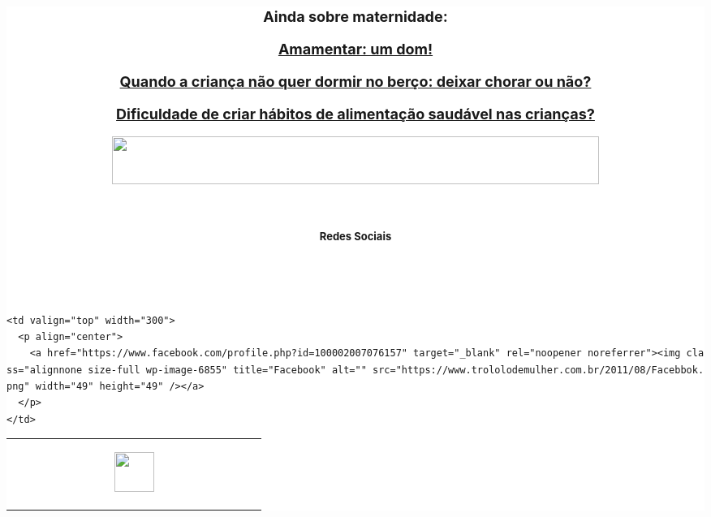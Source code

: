 <p align="center">
  <strong><span style="font-size: large;">Ainda sobre maternidade:</span></strong>
</p>

<p align="center">
  <a href="http://www.trololodemulher.com.br/2011/05/31/amamentar-um-dom/"><strong><span style="font-size: large;">Amamentar: um dom!</span></strong></a>
</p>

<p align="center">
  <a href="http://www.trololodemulher.com.br/2013/09/06/sono-bebe-berco-choro/"><strong><span style="font-size: large;">Quando a criança não quer dormir no berço: deixar chorar ou não?</span></strong></a>
</p>

<p align="center">
  <a href="http://www.trololodemulher.com.br/2013/08/30/alimentacao-saudavel-criancas/"><strong><span style="font-size: large;">Dificuldade de criar hábitos de alimentação saudável nas crianças?</span></strong></a>
</p>

<p align="center">
  <a href="http://feedburner.google.com/fb/a/mailverify?uri=blogbichafemea&loc=pt_BR" target="_blank" rel="noopener noreferrer"><img class="alignnone size-full wp-image-8451" title="Assine o Bicha Fêmea grátis!" alt="" src="https://www.trololodemulher.com.br/2012/01/rodapé.png" width="600" height="59" /></a>
</p>

&nbsp;

<p align="center">
  <strong><span style="font-size: small;">Redes Sociais</span></strong>
</p>

&nbsp;

&nbsp;

<table width="600" border="0" cellspacing="0" cellpadding="2">
  <tr>
    <td valign="top" width="300">
      <p align="center">
        <a href="https://twitter.com/#%21/bichafemea" target="_blank" rel="noopener noreferrer"><img class="alignnone size-full wp-image-6857" title="Twitter" alt="" src="https://www.trololodemulher.com.br/2011/08/Twitter.png" width="49" height="49" /></a>
      </p>
    </td>
    
    <td valign="top" width="300">
      <p align="center">
        <a href="https://www.facebook.com/profile.php?id=100002007076157" target="_blank" rel="noopener noreferrer"><img class="alignnone size-full wp-image-6855" title="Facebook" alt="" src="https://www.trololodemulher.com.br/2011/08/Facebbok.png" width="49" height="49" /></a>
      </p>
    </td>
  </tr>
</table>
